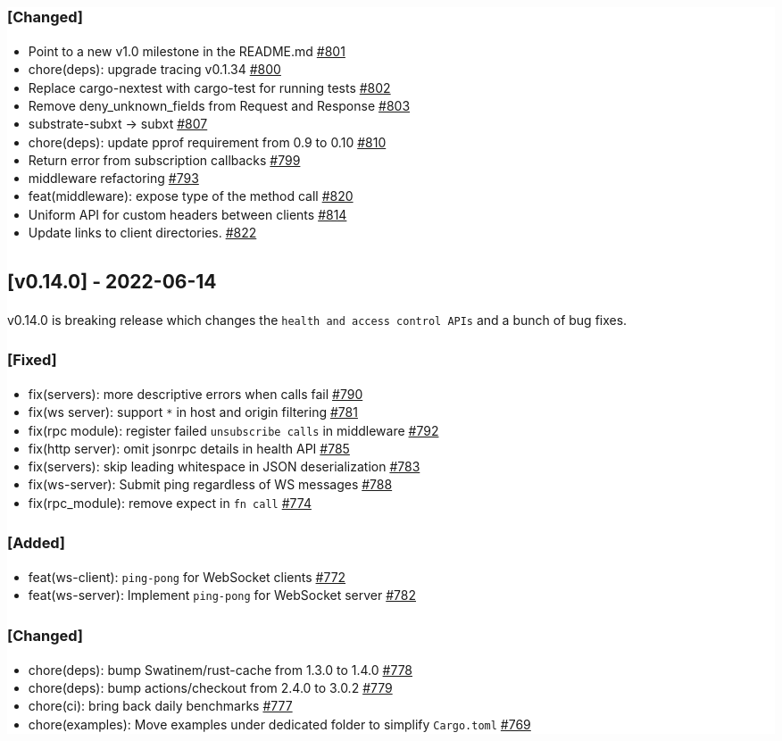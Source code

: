 ### [Changed]

- Point to a new v1.0 milestone in the README.md [#801](https://github.com/paritytech/jsonrpsee/pull/801)
- chore(deps): upgrade tracing v0.1.34 [#800](https://github.com/paritytech/jsonrpsee/pull/800)
- Replace cargo-nextest with cargo-test for running tests [#802](https://github.com/paritytech/jsonrpsee/pull/802)
- Remove deny_unknown_fields from Request and Response [#803](https://github.com/paritytech/jsonrpsee/pull/803)
- substrate-subxt -> subxt [#807](https://github.com/paritytech/jsonrpsee/pull/807)
- chore(deps): update pprof requirement from 0.9 to 0.10 [#810](https://github.com/paritytech/jsonrpsee/pull/810)
- Return error from subscription callbacks [#799](https://github.com/paritytech/jsonrpsee/pull/799)
- middleware refactoring [#793](https://github.com/paritytech/jsonrpsee/pull/793)
- feat(middleware): expose type of the method call [#820](https://github.com/paritytech/jsonrpsee/pull/820)
- Uniform API for custom headers between clients [#814](https://github.com/paritytech/jsonrpsee/pull/814)
- Update links to client directories. [#822](https://github.com/paritytech/jsonrpsee/pull/822)

## [v0.14.0] - 2022-06-14

v0.14.0 is breaking release which changes the `health and access control APIs` and a bunch of bug fixes.

### [Fixed]
- fix(servers): more descriptive errors when calls fail [#790](https://github.com/paritytech/jsonrpsee/pull/790)
- fix(ws server): support `*` in host and origin filtering [#781](https://github.com/paritytech/jsonrpsee/pull/781)
- fix(rpc module): register failed `unsubscribe calls` in middleware [#792](https://github.com/paritytech/jsonrpsee/pull/792)
- fix(http server): omit jsonrpc details in health API [#785](https://github.com/paritytech/jsonrpsee/pull/785)
- fix(servers): skip leading whitespace in JSON deserialization [#783](https://github.com/paritytech/jsonrpsee/pull/783)
- fix(ws-server): Submit ping regardless of WS messages [#788](https://github.com/paritytech/jsonrpsee/pull/788)
- fix(rpc_module): remove expect in `fn call` [#774](https://github.com/paritytech/jsonrpsee/pull/774)

### [Added]
- feat(ws-client): `ping-pong` for WebSocket clients [#772](https://github.com/paritytech/jsonrpsee/pull/772)
- feat(ws-server): Implement `ping-pong` for WebSocket server [#782](https://github.com/paritytech/jsonrpsee/pull/782)

### [Changed]
- chore(deps): bump Swatinem/rust-cache from 1.3.0 to 1.4.0 [#778](https://github.com/paritytech/jsonrpsee/pull/778)
- chore(deps): bump actions/checkout from 2.4.0 to 3.0.2 [#779](https://github.com/paritytech/jsonrpsee/pull/779)
- chore(ci): bring back daily benchmarks [#777](https://github.com/paritytech/jsonrpsee/pull/777)
- chore(examples): Move examples under dedicated folder to simplify `Cargo.toml` [#769](https://github.com/paritytech/jsonrpsee/pull/769)


[Keep a Changelog]: http://keepachangelog.com/en/1.0.0/